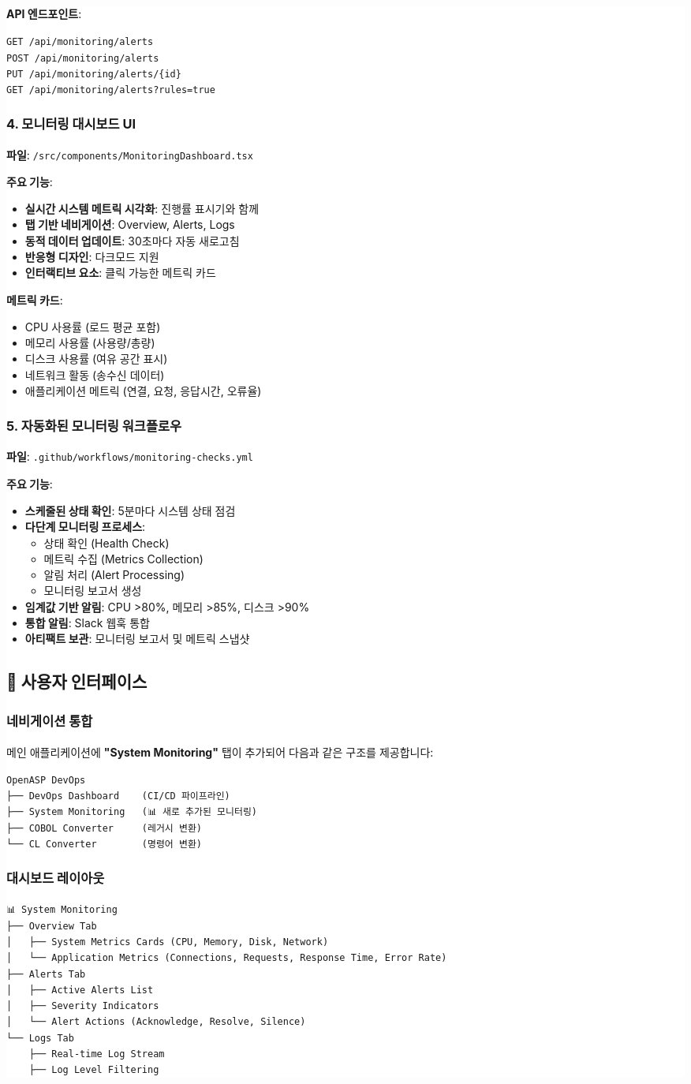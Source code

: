 **API 엔드포인트**:
```
GET /api/monitoring/alerts
POST /api/monitoring/alerts
PUT /api/monitoring/alerts/{id}
GET /api/monitoring/alerts?rules=true
```

### 4. 모니터링 대시보드 UI
**파일**: `/src/components/MonitoringDashboard.tsx`

**주요 기능**:
- **실시간 시스템 메트릭 시각화**: 진행률 표시기와 함께
- **탭 기반 네비게이션**: Overview, Alerts, Logs
- **동적 데이터 업데이트**: 30초마다 자동 새로고침
- **반응형 디자인**: 다크모드 지원
- **인터랙티브 요소**: 클릭 가능한 메트릭 카드

**메트릭 카드**:
- CPU 사용률 (로드 평균 포함)
- 메모리 사용률 (사용량/총량)
- 디스크 사용률 (여유 공간 표시)
- 네트워크 활동 (송수신 데이터)
- 애플리케이션 메트릭 (연결, 요청, 응답시간, 오류율)

### 5. 자동화된 모니터링 워크플로우
**파일**: `.github/workflows/monitoring-checks.yml`

**주요 기능**:
- **스케줄된 상태 확인**: 5분마다 시스템 상태 점검
- **다단계 모니터링 프로세스**:
  - 상태 확인 (Health Check)
  - 메트릭 수집 (Metrics Collection)  
  - 알림 처리 (Alert Processing)
  - 모니터링 보고서 생성
- **임계값 기반 알림**: CPU >80%, 메모리 >85%, 디스크 >90%
- **통합 알림**: Slack 웹훅 통합
- **아티팩트 보관**: 모니터링 보고서 및 메트릭 스냅샷

## 🎨 사용자 인터페이스

### 네비게이션 통합
메인 애플리케이션에 **"System Monitoring"** 탭이 추가되어 다음과 같은 구조를 제공합니다:

```
OpenASP DevOps
├── DevOps Dashboard    (CI/CD 파이프라인)
├── System Monitoring   (📊 새로 추가된 모니터링)
├── COBOL Converter     (레거시 변환)
└── CL Converter        (명령어 변환)
```

### 대시보드 레이아웃
```
📊 System Monitoring
├── Overview Tab
│   ├── System Metrics Cards (CPU, Memory, Disk, Network)
│   └── Application Metrics (Connections, Requests, Response Time, Error Rate)
├── Alerts Tab
│   ├── Active Alerts List
│   ├── Severity Indicators
│   └── Alert Actions (Acknowledge, Resolve, Silence)
└── Logs Tab
    ├── Real-time Log Stream
    ├── Log Level Filtering
```